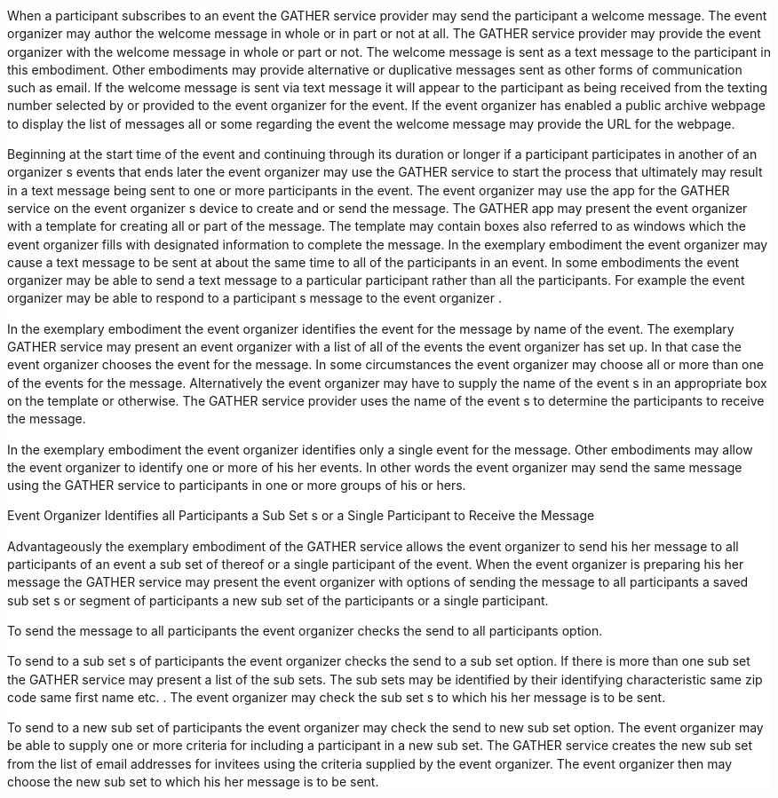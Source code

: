 When a participant subscribes to an event the GATHER service provider may send the participant a welcome message. The event organizer may author the welcome message in whole or in part or not at all. The GATHER service provider may provide the event organizer with the welcome message in whole or part or not. The welcome message is sent as a text message to the participant in this embodiment. Other embodiments may provide alternative or duplicative messages sent as other forms of communication such as email. If the welcome message is sent via text message it will appear to the participant as being received from the texting number selected by or provided to the event organizer for the event. If the event organizer has enabled a public archive webpage to display the list of messages all or some regarding the event the welcome message may provide the URL for the webpage.

Beginning at the start time of the event and continuing through its duration or longer if a participant participates in another of an organizer s events that ends later the event organizer may use the GATHER service to start the process that ultimately may result in a text message being sent to one or more participants in the event. The event organizer may use the app for the GATHER service on the event organizer s device to create and or send the message. The GATHER app may present the event organizer with a template for creating all or part of the message. The template may contain boxes also referred to as windows which the event organizer fills with designated information to complete the message. In the exemplary embodiment the event organizer may cause a text message to be sent at about the same time to all of the participants in an event. In some embodiments the event organizer may be able to send a text message to a particular participant rather than all the participants. For example the event organizer may be able to respond to a participant s message to the event organizer .

In the exemplary embodiment the event organizer identifies the event for the message by name of the event. The exemplary GATHER service may present an event organizer with a list of all of the events the event organizer has set up. In that case the event organizer chooses the event for the message. In some circumstances the event organizer may choose all or more than one of the events for the message. Alternatively the event organizer may have to supply the name of the event s in an appropriate box on the template or otherwise. The GATHER service provider uses the name of the event s to determine the participants to receive the message.

In the exemplary embodiment the event organizer identifies only a single event for the message. Other embodiments may allow the event organizer to identify one or more of his her events. In other words the event organizer may send the same message using the GATHER service to participants in one or more groups of his or hers.

Event Organizer Identifies all Participants a Sub Set s or a Single Participant to Receive the Message

Advantageously the exemplary embodiment of the GATHER service allows the event organizer to send his her message to all participants of an event a sub set of thereof or a single participant of the event. When the event organizer is preparing his her message the GATHER service may present the event organizer with options of sending the message to all participants a saved sub set s or segment of participants a new sub set of the participants or a single participant.

To send the message to all participants the event organizer checks the send to all participants option.

To send to a sub set s of participants the event organizer checks the send to a sub set option. If there is more than one sub set the GATHER service may present a list of the sub sets. The sub sets may be identified by their identifying characteristic same zip code same first name etc. . The event organizer may check the sub set s to which his her message is to be sent.

To send to a new sub set of participants the event organizer may check the send to new sub set option. The event organizer may be able to supply one or more criteria for including a participant in a new sub set. The GATHER service creates the new sub set from the list of email addresses for invitees using the criteria supplied by the event organizer. The event organizer then may choose the new sub set to which his her message is to be sent.
